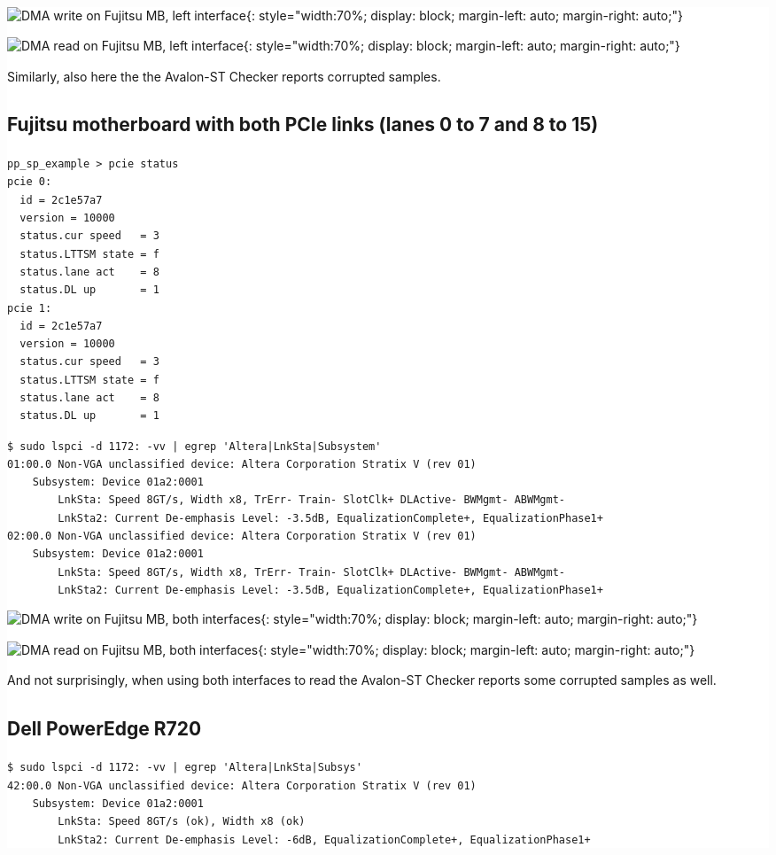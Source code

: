 ![DMA write on Fujitsu MB, left interface]({static}/images/2021_fpga_card_part_8/fujitsu_left_x8_write.png){: style="width:70%; display: block; margin-left: auto; margin-right: auto;"}

![DMA read on Fujitsu MB, left interface]({static}/images/2021_fpga_card_part_8/fujitsu_left_x8_read.png){: style="width:70%; display: block; margin-left: auto; margin-right: auto;"}

Similarly, also here the the Avalon-ST Checker reports corrupted samples.

## Fujitsu motherboard with both PCIe links (lanes 0 to 7 and 8 to 15) 

```
pp_sp_example > pcie status
pcie 0:
  id = 2c1e57a7
  version = 10000
  status.cur speed   = 3
  status.LTTSM state = f
  status.lane act    = 8
  status.DL up       = 1
pcie 1:
  id = 2c1e57a7
  version = 10000
  status.cur speed   = 3
  status.LTTSM state = f
  status.lane act    = 8
  status.DL up       = 1
```

```console
$ sudo lspci -d 1172: -vv | egrep 'Altera|LnkSta|Subsystem'
01:00.0 Non-VGA unclassified device: Altera Corporation Stratix V (rev 01)
	Subsystem: Device 01a2:0001
		LnkSta:	Speed 8GT/s, Width x8, TrErr- Train- SlotClk+ DLActive- BWMgmt- ABWMgmt-
		LnkSta2: Current De-emphasis Level: -3.5dB, EqualizationComplete+, EqualizationPhase1+
02:00.0 Non-VGA unclassified device: Altera Corporation Stratix V (rev 01)
	Subsystem: Device 01a2:0001
		LnkSta:	Speed 8GT/s, Width x8, TrErr- Train- SlotClk+ DLActive- BWMgmt- ABWMgmt-
		LnkSta2: Current De-emphasis Level: -3.5dB, EqualizationComplete+, EqualizationPhase1+
```

![DMA write on Fujitsu MB, both interfaces]({static}/images/2021_fpga_card_part_8/fujitsu_both_x8_write.png){: style="width:70%; display: block; margin-left: auto; margin-right: auto;"}

![DMA read on Fujitsu MB, both interfaces]({static}/images/2021_fpga_card_part_8/fujitsu_both_x8_read.png){: style="width:70%; display: block; margin-left: auto; margin-right: auto;"}

And not surprisingly, when using both interfaces to read the Avalon-ST Checker
reports some corrupted samples as well.

## Dell PowerEdge R720

```console
$ sudo lspci -d 1172: -vv | egrep 'Altera|LnkSta|Subsys'
42:00.0 Non-VGA unclassified device: Altera Corporation Stratix V (rev 01)
	Subsystem: Device 01a2:0001
		LnkSta:	Speed 8GT/s (ok), Width x8 (ok)
		LnkSta2: Current De-emphasis Level: -6dB, EqualizationComplete+, EqualizationPhase1+
```
